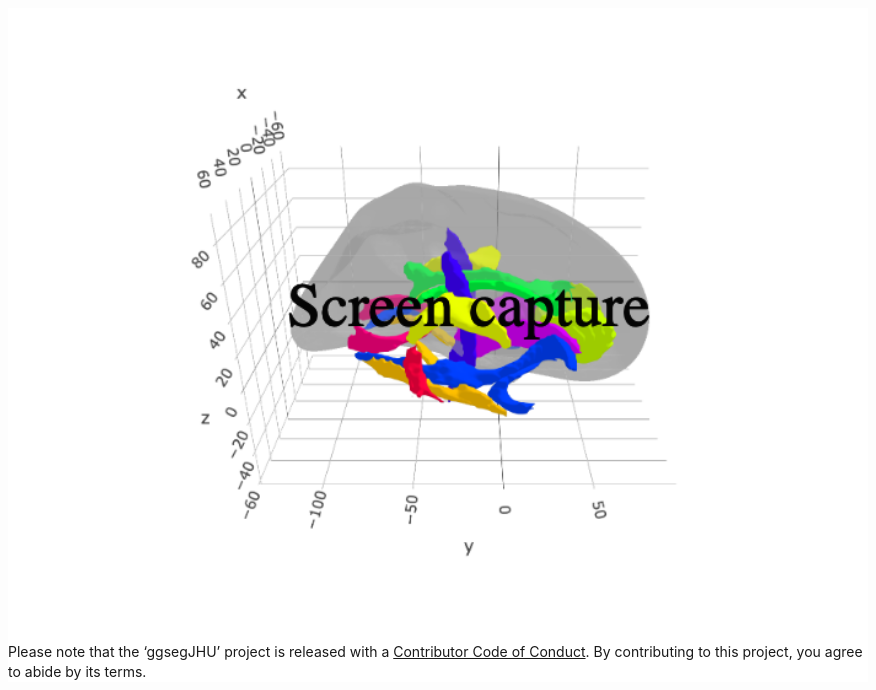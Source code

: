 <img src="man/figures/README-3d-plot.png" width="100%" />

Please note that the ‘ggsegJHU’ project is released with a [Contributor
Code of Conduct](CODE_OF_CONDUCT.md). By contributing to this project,
you agree to abide by its terms.
